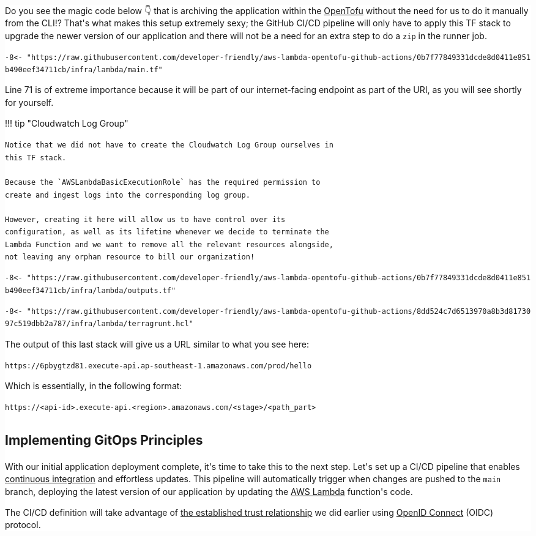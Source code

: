 Do you see the magic code below :point_down: that is archiving the application
within the [OpenTofu] without the need for us to do it manually from the CLI!?
That's what makes this setup extremely sexy; the GitHub CI/CD pipeline will
only have to apply this TF stack to upgrade the newer version of our
application and there will not be a need for an extra step to do a `zip` in the
runner job.

```hcl title="infra/lambda/main.tf" hl_lines="5-9 37 71 78-81"
-8<- "https://raw.githubusercontent.com/developer-friendly/aws-lambda-opentofu-github-actions/0b7f77849331dcde8d0411e851b490eef34711cb/infra/lambda/main.tf"
```

Line 71 is of extreme importance because it will be part of our internet-facing
endpoint as part of the URI, as you will see shortly for yourself.

!!! tip "Cloudwatch Log Group"

    Notice that we did not have to create the Cloudwatch Log Group ourselves in
    this TF stack.

    Because the `AWSLambdaBasicExecutionRole` has the required permission to
    create and ingest logs into the corresponding log group.

    However, creating it here will allow us to have control over its
    configuration, as well as its lifetime whenever we decide to terminate the
    Lambda Function and we want to remove all the relevant resources alongside,
    not leaving any orphan resource to bill our organization!

```hcl title="infra/lambda/outputs.tf"
-8<- "https://raw.githubusercontent.com/developer-friendly/aws-lambda-opentofu-github-actions/0b7f77849331dcde8d0411e851b490eef34711cb/infra/lambda/outputs.tf"
```

```hcl title="infra/lambda/terragrunt.hcl"
-8<- "https://raw.githubusercontent.com/developer-friendly/aws-lambda-opentofu-github-actions/8dd524c7d6513970a8b3d8173097c519dbb2a787/infra/lambda/terragrunt.hcl"
```

The output of this last stack will give us a URL similar to what you see here:

```plaintext title="" linenums="0"
https://6pbygtzd81.execute-api.ap-southeast-1.amazonaws.com/prod/hello
```

Which is essentially, in the following format:

```plaintext title="" linenums="0"
https://<api-id>.execute-api.<region>.amazonaws.com/<stage>/<path_part>
```

## Implementing GitOps Principles

With our initial application deployment complete, it's time to take this to the
next step. Let's set up a CI/CD pipeline that enables [continuous integration]
and effortless updates. This pipeline will automatically trigger when changes
are pushed to the `main` branch, deploying the latest version of our
application by updating the [AWS Lambda] function's code.

The CI/CD definition will take advantage of
[the established trust relationship](#establishing-trust-relationship-between-aws-github)
we did earlier using [OpenID Connect] (OIDC) protocol.


[JavaScript]: ../../category/javascript.md
[AWS]: ../../category/aws.md
[GitHub]: ../../category/github.md
[GitHub Actions]: ../../category/github-actions.md
[OpenTofu]: ../../category/opentofu.md
[Bun]: ../../category/bun.md
[NodeJS]: ../../category/nodejs.md
[AWS Lambda]: ../../category/aws-lambda.md
[Terraform]: ../../category/terraform.md
[OpenID Connect]: ../../category/openid-connect.md
[Terragrunt]: ../../category/terragrunt.md
[IAM]: ../../category/iam.md
[serverless]: ../../category/serverless.md
[Azure]: ../../category/azure.md
[GitOps]: ../../category/gitops.md
[Continuous Integration]: ../../category/continuous-integration.md
[Security]: ../../category/security.md
[setting up the preview environment]: ./0017-per-pr-deployment.md
[^bun-install]: https://bun.sh/docs/installation
[^npm-install]: https://docs.npmjs.com/cli/v10/commands/npm-install
[^opentofu-install]: https://opentofu.org/docs/intro/install/
[^terragrunt-install]: https://terragrunt.gruntwork.io/docs/getting-started/install/
[^lambda-best-practices-medium]: https://medium.com/platform-engineer/aws-lambda-performance-best-practices-50968e5bb075
[^lambda-env-vars]: https://docs.aws.amazon.com/lambda/latest/dg/configuration-envvars.html
[^lambda-best-practices-devto]: https://dev.to/aws-builders/aws-lambda-best-practices-4chn
[^hashicorp-busl]: https://www.hashicorp.com/blog/hashicorp-adopts-business-source-license
[^oidc-docs]: https://openid.net/specs/openid-connect-core-1_0.html
[^github-aws-oidc]: https://docs.github.com/en/actions/security-for-github-actions/security-hardening-your-deployments/configuring-openid-connect-in-amazon-web-services
[^aws-sec-blog-oidc]: https://aws.amazon.com/blogs/security/use-iam-roles-to-connect-github-actions-to-actions-in-aws/
[^least-privilege-principle]: https://en.wikipedia.org/wiki/Principle_of_least_privilege
[^github-envs]: https://docs.github.com/en/actions/managing-workflow-runs-and-deployments/managing-deployments/managing-environments-for-deployment
[^gh-cli-authentication]: https://registry.terraform.io/providers/integrations/github/6.2.3/docs
[^tfc-token-docs]: https://developer.hashicorp.com/terraform/cloud-docs/users-teams-organizations/api-tokens
[^tfc-token-users]: https://app.terraform.io/app/settings/tokens
[^tf-variable-docs]: https://developer.hashicorp.com/terraform/language/values/variables
[^lambda-deployment-logs]: https://github.com/developer-friendly/aws-lambda-opentofu-github-actions/actions/runs/10627337889/job/29460327863#step:7:178
[^tg-dependency]: https://terragrunt.gruntwork.io/docs/reference/config-blocks-and-attributes/#dependency
[^aws-web-identity-token]: https://docs.aws.amazon.com/STS/latest/APIReference/API_AssumeRoleWithWebIdentity.html
[^tg-foundation-iam-role]: https://docs.gruntwork.io/reference/modules/terraform-aws-security/github-actions-iam-role/
[^ci-example-successful-run]: https://github.com/developer-friendly/aws-lambda-opentofu-github-actions/actions/runs/10627337889/job/29460327863
[^tg-cache-providers]: https://terragrunt.gruntwork.io/docs/features/provider-cache/
[^lambda-edge-cloudfront]: https://docs.aws.amazon.com/AmazonCloudFront/latest/DeveloperGuide/lambda-generating-http-responses.html
[^iam-access-analyzer]: https://aws.amazon.com/iam/features/analyze-access/
[^cloudsplaining]: https://github.com/salesforce/cloudsplaining
[^repokid]: https://github.com/Netflix/repokid
[^prowler]: https://github.com/prowler-cloud/prowler
[^lambda-vpc]: https://docs.aws.amazon.com/lambda/latest/dg/configuration-vpc.html
[^snyk]: https://docs.snyk.io/
[^lambda-dependencies]: https://docs.aws.amazon.com/lambda/latest/dg/chapter-layers.html
[^lambda-encryption]: https://docs.aws.amazon.com/lambda/latest/dg/security-dataprotection.html
[^lambda-monitoring]: https://docs.aws.amazon.com/lambda/latest/dg/lambda-monitoring.html
